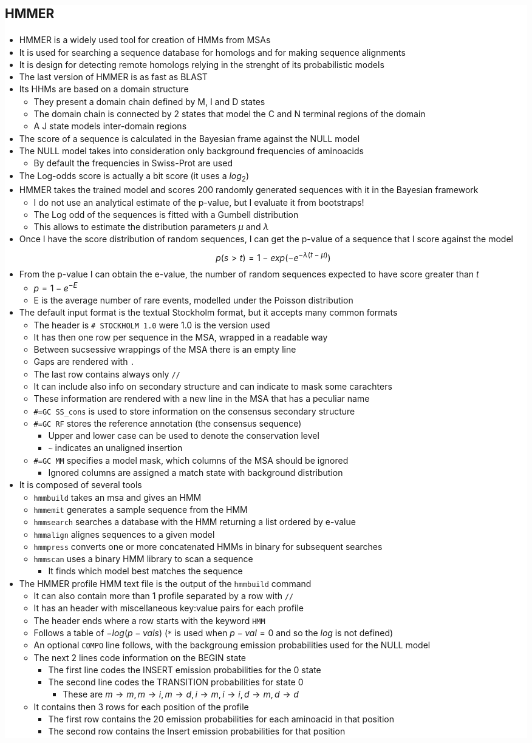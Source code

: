 ## HMMER
* HMMER is a widely used tool for creation of HMMs from MSAs
* It is used for searching a sequence database for homologs and for making sequence alignments
* It is design for detecting remote homologs relying in the strenght of its probabilistic models
* The last version of HMMER is as fast as BLAST
* Its HHMs are based on a domain structure
	* They present a domain chain defined by M, I and D states
	* The domain chain is connected by 2 states that model the C and N terminal regions of the domain
	* A J state models inter-domain regions
* The score of a sequence is calculated in the Bayesian frame against the NULL model
* The NULL model takes into consideration only background frequencies of aminoacids
	* By default the frequencies in Swiss-Prot are used
* The Log-odds score is actually a bit score (it uses a $log_2$)
* HMMER takes the trained model and scores 200 randomly generated sequences with it in the Bayesian framework
	* I do not use an analytical estimate of the p-value, but I evaluate it from bootstraps!
	* The Log odd of the sequences is fitted with a Gumbell distribution
	* This allows to estimate the distribution parameters $\mu$ and $\lambda$
* Once I have the score distribution of random sequences, I can get the p-value of a sequence that I score against the model
$$p(s>t) = 1 - exp(-e^{-\lambda(t - \mu)})$$
* From the p-value I can obtain the e-value, the number of random sequences expected to have score greater than $t$
	* $p = 1-e^{-E}$
	* E is the average number of rare events, modelled under the Poisson distribution
* The default input format is the textual Stockholm format, but it accepts many common formats
	* The header is `# STOCKHOLM 1.0` were 1.0 is the version used
	* It has then one row per sequence in the MSA, wrapped in a readable way
	* Between sucsessive wrappings of the MSA there is an empty line
	* Gaps are rendered with `.`
	* The last row contains always only `//`
	* It can include also info on secondary structure and can indicate to mask some carachters
	* These information are rendered with a new line in the MSA that has a peculiar name
	* `#=GC SS_cons` is used to store information on the consensus secondary structure
	* `#=GC RF` stores the reference annotation (the consensus sequence)
		* Upper and lower case can be used to denote the conservation level
		* `~` indicates an unaligned insertion
	* `#=GC MM` specifies a model mask, which columns of the MSA should be ignored
		* Ignored columns are assigned a match state with background distribution
* It is composed of several tools
	* `hmmbuild` takes an msa and gives an HMM
	* `hmmemit` generates a sample sequence from the HMM
	* `hmmsearch` searches a database with the HMM returning a list ordered by e-value
	* `hmmalign` alignes sequences to a given model
	* `hmmpress` converts one or more concatenated HMMs in binary for subsequent searches
	* `hmmscan` uses a binary HMM library to scan a sequence
		* It finds which model best matches the sequence
* The HMMER profile HMM text file is the output of the `hmmbuild` command
	* It can also contain more than 1 profile separated by a row with `//`
	* It has an header with miscellaneous key:value pairs for each profile
	* The header ends where a row starts with the keyword `HMM`
	* Follows a table of $-log(p-vals)$ (`*` is used when $p-val = 0$ and so the $log$ is not defined)
	* An optional `COMPO` line follows, with the backgroung emission probabilities used for the NULL model
	* The next 2 lines code information on the BEGIN state
		* The first line codes the INSERT emission probabilities for the 0 state
		* The second line codes the TRANSITION probabilities for state 0
			* These are $m \to m, m \to i, m \to d, i \to m, i \to i, d \to m, d \to d$
	* It contains then 3 rows for each position of the profile
		* The first row contains the 20 emission probabilities for each aminoacid in that position
		* The second row contains the Insert emission probabilities for that position